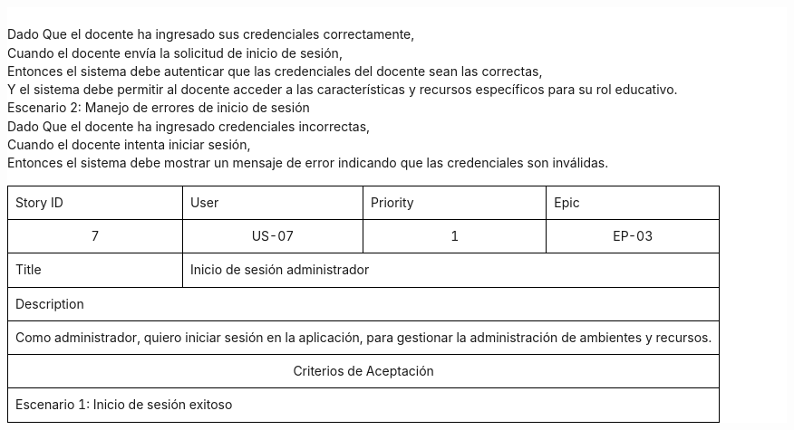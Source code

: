 <br>
Dado Que el docente ha ingresado sus credenciales correctamente,

<br>
Cuando el docente envía la solicitud de inicio de sesión,

<br>
Entonces el sistema debe autenticar que las credenciales del docente sean las correctas,

<br>
Y el sistema debe permitir al docente acceder a las características y recursos específicos para su rol educativo.

<br>
Escenario 2: Manejo de errores de inicio de sesión

<br>
Dado Que el docente ha ingresado credenciales incorrectas,

<br>
Cuando el docente intenta iniciar sesión,

<br>
Entonces el sistema debe mostrar un mensaje de error indicando que las credenciales son inválidas.
</td>
  </tr>
</table>

<table style="width:100%; border-collapse: collapse;">
  <tr>
    <td style="border: 1px solid black; padding: 8px;">Story ID</td>
    <td style="border: 1px solid black; padding: 8px;">User</td>
    <td style="border: 1px solid black; padding: 8px;">Priority</td>
    <td style="border: 1px solid black; padding: 8px;">Epic</td>
  </tr>
  <tr>
    <td style="border: 1px solid black; padding: 8px; text-align: center;">7</td>
    <td style="border: 1px solid black; padding: 8px; text-align: center;">US-07</td>
    <td style="border: 1px solid black; padding: 8px; text-align: center;">1</td>
    <td style="border: 1px solid black; padding: 8px; text-align: center;">EP-03</td>
  </tr>
  <tr>
    <td style="border: 1px solid black; padding: 8px;">Title</td>
    <td colspan="3" style="border: 1px solid black; padding: 8px;">Inicio de sesión administrador</td>
  </tr>
  <tr>
    <td colspan="4" style="border: 1px solid black; padding: 8px;">Description</td>
  </tr>
  <tr>
    <td colspan="4" style="border: 1px solid black; padding: 8px;">Como administrador, quiero iniciar sesión en la aplicación, para gestionar la administración de ambientes y recursos.</td>
  </tr>
  <tr>
    <td colspan="4" style="border: 1px solid black; padding: 8px; text-align: center;">Criterios de Aceptación</td>
  </tr>
  <tr>
    <td colspan="4" style="border: 1px solid black; padding: 8px;">
    Escenario 1: Inicio de sesión exitoso
